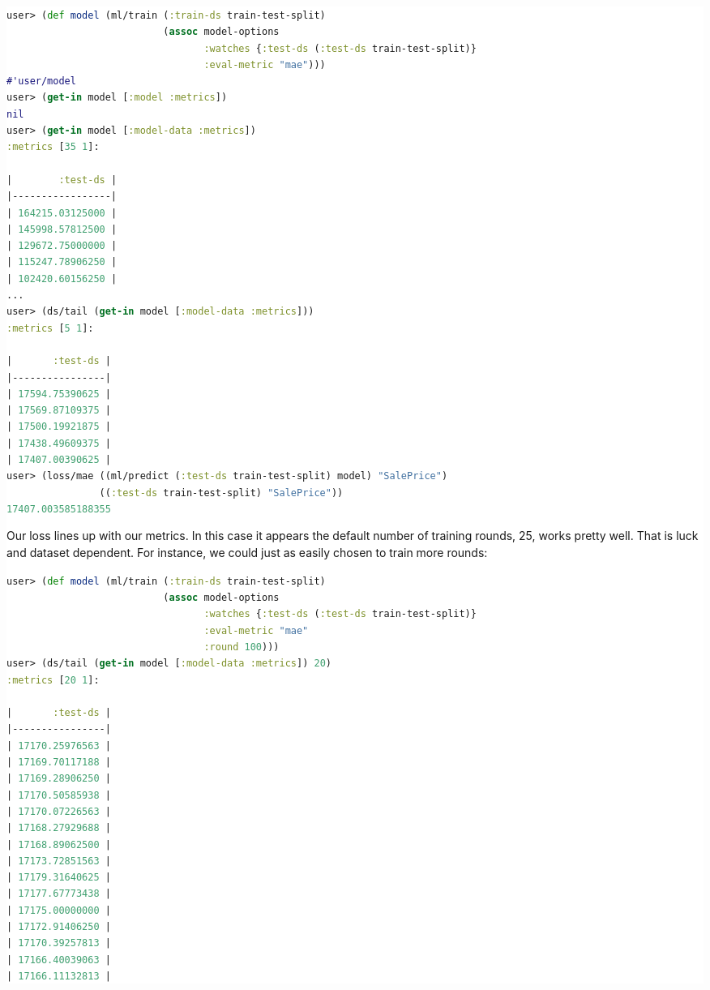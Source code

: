 ```clojure
user> (def model (ml/train (:train-ds train-test-split)
                           (assoc model-options
                                  :watches {:test-ds (:test-ds train-test-split)}
                                  :eval-metric "mae")))
#'user/model
user> (get-in model [:model :metrics])
nil
user> (get-in model [:model-data :metrics])
:metrics [35 1]:

|        :test-ds |
|-----------------|
| 164215.03125000 |
| 145998.57812500 |
| 129672.75000000 |
| 115247.78906250 |
| 102420.60156250 |
...
user> (ds/tail (get-in model [:model-data :metrics]))
:metrics [5 1]:

|       :test-ds |
|----------------|
| 17594.75390625 |
| 17569.87109375 |
| 17500.19921875 |
| 17438.49609375 |
| 17407.00390625 |
user> (loss/mae ((ml/predict (:test-ds train-test-split) model) "SalePrice")
                ((:test-ds train-test-split) "SalePrice"))
17407.003585188355
```

Our loss lines up with our metrics.  In this case it appears the default number of
training rounds, 25, works pretty well.  That is luck and dataset dependent.  For
instance, we could just as easily chosen to train more rounds:


```clojure
user> (def model (ml/train (:train-ds train-test-split)
                           (assoc model-options
                                  :watches {:test-ds (:test-ds train-test-split)}
                                  :eval-metric "mae"
                                  :round 100)))
user> (ds/tail (get-in model [:model-data :metrics]) 20)
:metrics [20 1]:

|       :test-ds |
|----------------|
| 17170.25976563 |
| 17169.70117188 |
| 17169.28906250 |
| 17170.50585938 |
| 17170.07226563 |
| 17168.27929688 |
| 17168.89062500 |
| 17173.72851563 |
| 17179.31640625 |
| 17177.67773438 |
| 17175.00000000 |
| 17172.91406250 |
| 17170.39257813 |
| 17166.40039063 |
| 17166.11132813 |
```